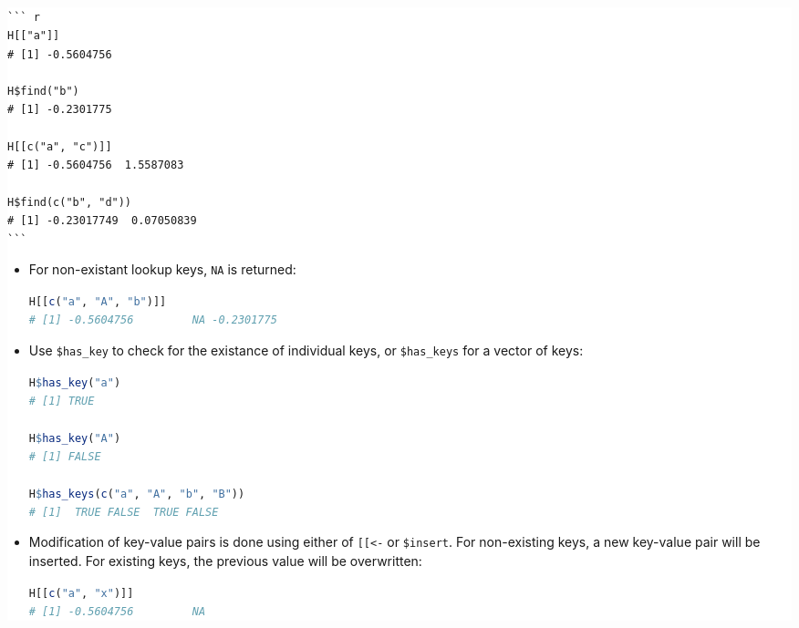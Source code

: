     ``` r
    H[["a"]]
    # [1] -0.5604756

    H$find("b")
    # [1] -0.2301775

    H[[c("a", "c")]]
    # [1] -0.5604756  1.5587083

    H$find(c("b", "d"))
    # [1] -0.23017749  0.07050839
    ```

-   For non-existant lookup keys, `NA` is returned:

    ``` r
    H[[c("a", "A", "b")]]
    # [1] -0.5604756         NA -0.2301775
    ```

-   Use `$has_key` to check for the existance of individual keys, or `$has_keys` for a vector of keys:

    ``` r
    H$has_key("a")
    # [1] TRUE

    H$has_key("A")
    # [1] FALSE

    H$has_keys(c("a", "A", "b", "B"))
    # [1]  TRUE FALSE  TRUE FALSE
    ```

-   Modification of key-value pairs is done using either of `[[<-` or `$insert`. For non-existing keys, a new key-value pair will be inserted. For existing keys, the previous value will be overwritten:

    ``` r
    H[[c("a", "x")]]
    # [1] -0.5604756         NA
